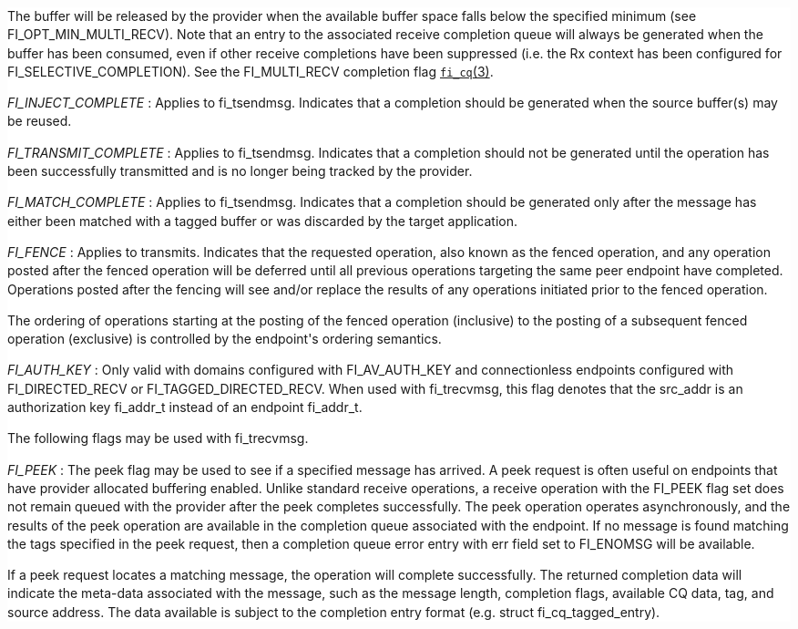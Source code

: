   The buffer will be released by the provider when the available buffer
  space falls below the specified minimum (see FI_OPT_MIN_MULTI_RECV).
  Note that an entry to the associated receive completion queue will
  always be generated when the buffer has been consumed, even if other
  receive completions have been suppressed (i.e. the Rx context has been
  configured for FI_SELECTIVE_COMPLETION).  See the FI_MULTI_RECV
  completion flag [`fi_cq`(3)](fi_cq.3.html).

*FI_INJECT_COMPLETE*
: Applies to fi_tsendmsg.  Indicates that a completion should be
  generated when the source buffer(s) may be reused.

*FI_TRANSMIT_COMPLETE*
: Applies to fi_tsendmsg.  Indicates that a completion should not be
  generated until the operation has been successfully transmitted and
  is no longer being tracked by the provider.

*FI_MATCH_COMPLETE*
: Applies to fi_tsendmsg.  Indicates that a completion should be generated
  only after the message has either been matched with a tagged
  buffer or was discarded by the target application.

*FI_FENCE*
: Applies to transmits.  Indicates that the requested operation, also
  known as the fenced operation, and any operation posted after the
  fenced operation will be deferred until all previous operations
  targeting the same peer endpoint have completed.  Operations posted
  after the fencing will see and/or replace the results of any
  operations initiated prior to the fenced operation.

  The ordering of operations starting at the posting of the fenced
  operation (inclusive) to the posting of a subsequent fenced operation
  (exclusive) is controlled by the endpoint's ordering semantics.

*FI_AUTH_KEY*
: Only valid with domains configured with FI_AV_AUTH_KEY and connectionless
  endpoints configured with FI_DIRECTED_RECV or FI_TAGGED_DIRECTED_RECV. When
  used with fi_trecvmsg, this flag denotes that the src_addr is an authorization
  key fi_addr_t instead of an endpoint fi_addr_t.

The following flags may be used with fi_trecvmsg.

*FI_PEEK*
: The peek flag may be used to see if a specified message has arrived.
  A peek request is often useful on endpoints that have provider
  allocated buffering enabled.
  Unlike standard receive operations, a receive operation with the FI_PEEK
  flag set does not remain queued with the provider after the peek completes
  successfully. The peek operation operates asynchronously, and the results
  of the peek operation are available in the completion queue associated with
  the endpoint. If no message is found matching the tags specified in the peek
  request, then a completion queue error entry with err field set to FI_ENOMSG
  will be available.

  If a peek request locates a matching message, the operation will complete
  successfully.  The returned completion data will indicate the meta-data
  associated with the message, such as the message length, completion flags,
  available CQ data, tag, and source address.  The data available is subject to
  the completion entry format (e.g. struct fi_cq_tagged_entry).
